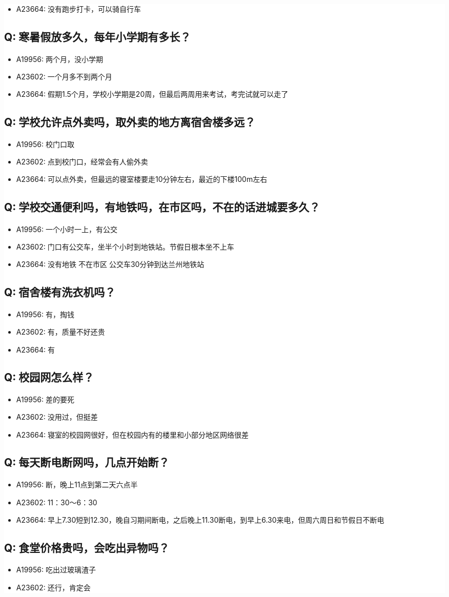 - A23664: 没有跑步打卡，可以骑自行车

## Q: 寒暑假放多久，每年小学期有多长？

- A19956: 两个月，没小学期

- A23602: 一个月多不到两个月

- A23664: 假期1.5个月，学校小学期是20周，但最后两周用来考试，考完试就可以走了

## Q: 学校允许点外卖吗，取外卖的地方离宿舍楼多远？

- A19956: 校门口取

- A23602: 点到校门口，经常会有人偷外卖

- A23664: 可以点外卖，但最远的寝室楼要走10分钟左右，最近的下楼100m左右

## Q: 学校交通便利吗，有地铁吗，在市区吗，不在的话进城要多久？

- A19956: 一个小时一上，有公交

- A23602: 门口有公交车，坐半个小时到地铁站。节假日根本坐不上车

- A23664: 没有地铁 不在市区 公交车30分钟到达兰州地铁站

## Q: 宿舍楼有洗衣机吗？

- A19956: 有，掏钱

- A23602: 有，质量不好还贵

- A23664: 有

## Q: 校园网怎么样？

- A19956: 差的要死

- A23602: 没用过，但挺差

- A23664: 寝室的校园网很好，但在校园内有的楼里和小部分地区网络很差

## Q: 每天断电断网吗，几点开始断？

- A19956: 断，晚上11点到第二天六点半

- A23602: 11：30～6：30

- A23664: 早上7.30短到12.30，晚自习期间断电，之后晚上11.30断电，到早上6.30来电，但周六周日和节假日不断电

## Q: 食堂价格贵吗，会吃出异物吗？

- A19956: 吃出过玻璃渣子

- A23602: 还行，肯定会
